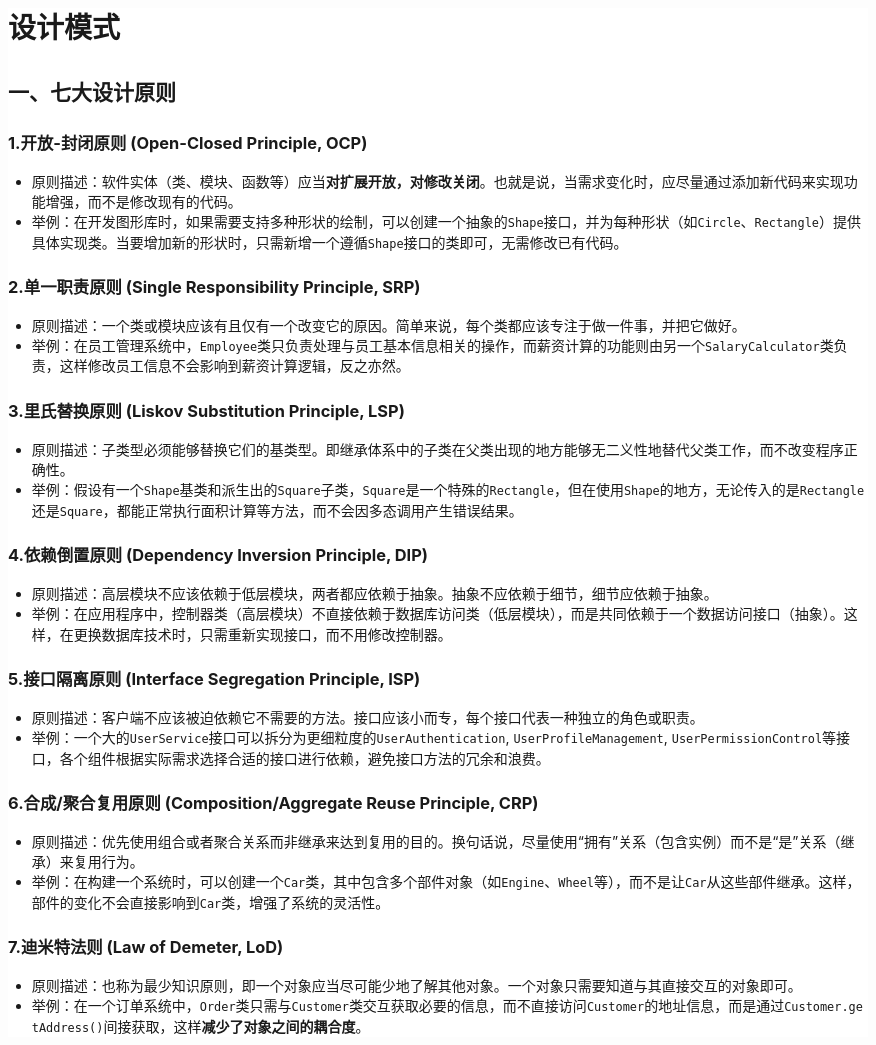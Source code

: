 # 设计模式

## 一、七大设计原则

### 1.**开放-封闭原则 (Open-Closed Principle, OCP)**

- 原则描述：软件实体（类、模块、函数等）应当**对扩展开放，对修改关闭**。也就是说，当需求变化时，应尽量通过添加新代码来实现功能增强，而不是修改现有的代码。
- 举例：在开发图形库时，如果需要支持多种形状的绘制，可以创建一个抽象的`Shape`接口，并为每种形状（如`Circle`、`Rectangle`）提供具体实现类。当要增加新的形状时，只需新增一个遵循`Shape`接口的类即可，无需修改已有代码。



### 2.**单一职责原则 (Single Responsibility Principle, SRP)**

- 原则描述：一个类或模块应该有且仅有一个改变它的原因。简单来说，每个类都应该专注于做一件事，并把它做好。
- 举例：在员工管理系统中，`Employee`类只负责处理与员工基本信息相关的操作，而薪资计算的功能则由另一个`SalaryCalculator`类负责，这样修改员工信息不会影响到薪资计算逻辑，反之亦然。



### 3.**里氏替换原则 (Liskov Substitution Principle, LSP)**

- 原则描述：子类型必须能够替换它们的基类型。即继承体系中的子类在父类出现的地方能够无二义性地替代父类工作，而不改变程序正确性。
- 举例：假设有一个`Shape`基类和派生出的`Square`子类，`Square`是一个特殊的`Rectangle`，但在使用`Shape`的地方，无论传入的是`Rectangle`还是`Square`，都能正常执行面积计算等方法，而不会因多态调用产生错误结果。



### 4.**依赖倒置原则 (Dependency Inversion Principle, DIP)**

- 原则描述：高层模块不应该依赖于低层模块，两者都应依赖于抽象。抽象不应依赖于细节，细节应依赖于抽象。
- 举例：在应用程序中，控制器类（高层模块）不直接依赖于数据库访问类（低层模块），而是共同依赖于一个数据访问接口（抽象）。这样，在更换数据库技术时，只需重新实现接口，而不用修改控制器。



### 5.**接口隔离原则 (Interface Segregation Principle, ISP)**

- 原则描述：客户端不应该被迫依赖它不需要的方法。接口应该小而专，每个接口代表一种独立的角色或职责。
- 举例：一个大的`UserService`接口可以拆分为更细粒度的`UserAuthentication`, `UserProfileManagement`, `UserPermissionControl`等接口，各个组件根据实际需求选择合适的接口进行依赖，避免接口方法的冗余和浪费。



### 6.**合成/聚合复用原则 (Composition/Aggregate Reuse Principle, CRP)**

- 原则描述：优先使用组合或者聚合关系而非继承来达到复用的目的。换句话说，尽量使用“拥有”关系（包含实例）而不是“是”关系（继承）来复用行为。
- 举例：在构建一个系统时，可以创建一个`Car`类，其中包含多个部件对象（如`Engine`、`Wheel`等），而不是让`Car`从这些部件继承。这样，部件的变化不会直接影响到`Car`类，增强了系统的灵活性。





### 7.**迪米特法则 (Law of Demeter, LoD)**

- 原则描述：也称为最少知识原则，即一个对象应当尽可能少地了解其他对象。一个对象只需要知道与其直接交互的对象即可。
- 举例：在一个订单系统中，`Order`类只需与`Customer`类交互获取必要的信息，而不直接访问`Customer`的地址信息，而是通过`Customer.getAddress()`间接获取，这样**减少了对象之间的耦合度**。
